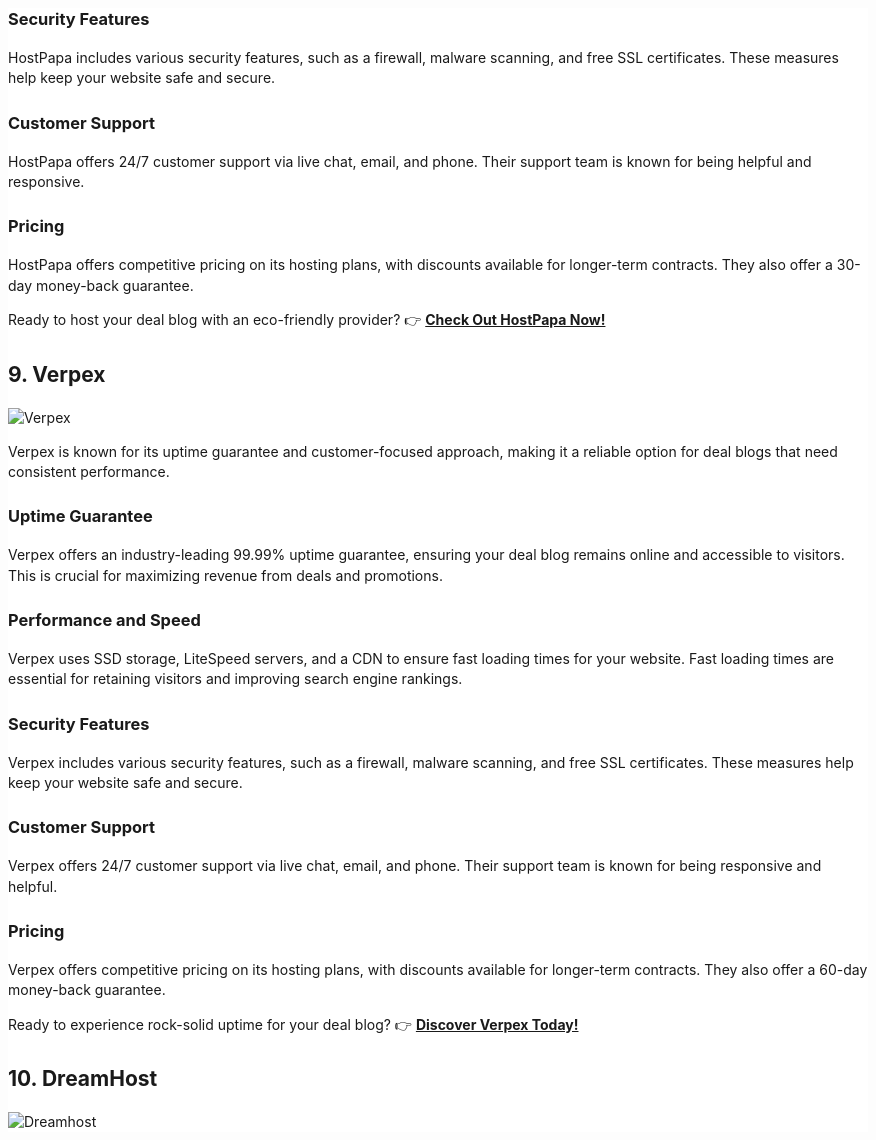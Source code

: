 ### Security Features
HostPapa includes various security features, such as a firewall, malware scanning, and free SSL certificates. These measures help keep your website safe and secure.

### Customer Support
HostPapa offers 24/7 customer support via live chat, email, and phone. Their support team is known for being helpful and responsive.

### Pricing
HostPapa offers competitive pricing on its hosting plans, with discounts available for longer-term contracts. They also offer a 30-day money-back guarantee.

Ready to host your deal blog with an eco-friendly provider? 👉 [**Check Out HostPapa Now!**](https://snipitx.com/hostpapa-jy)

## 9. Verpex

![Verpex](https://i.imgur.com/6x5LhiS.jpeg "Verpex Hosting")

Verpex is known for its uptime guarantee and customer-focused approach, making it a reliable option for deal blogs that need consistent performance.

### Uptime Guarantee
Verpex offers an industry-leading 99.99% uptime guarantee, ensuring your deal blog remains online and accessible to visitors. This is crucial for maximizing revenue from deals and promotions.

### Performance and Speed
Verpex uses SSD storage, LiteSpeed servers, and a CDN to ensure fast loading times for your website. Fast loading times are essential for retaining visitors and improving search engine rankings.

### Security Features
Verpex includes various security features, such as a firewall, malware scanning, and free SSL certificates. These measures help keep your website safe and secure.

### Customer Support
Verpex offers 24/7 customer support via live chat, email, and phone. Their support team is known for being responsive and helpful.

### Pricing
Verpex offers competitive pricing on its hosting plans, with discounts available for longer-term contracts. They also offer a 60-day money-back guarantee.

Ready to experience rock-solid uptime for your deal blog? 👉 [**Discover Verpex Today!**](https://snipitx.com/verpex-jy)

## 10. DreamHost

![Dreamhost](https://i.imgur.com/rXIg8ip.jpeg "Dreamhost Hosting")
